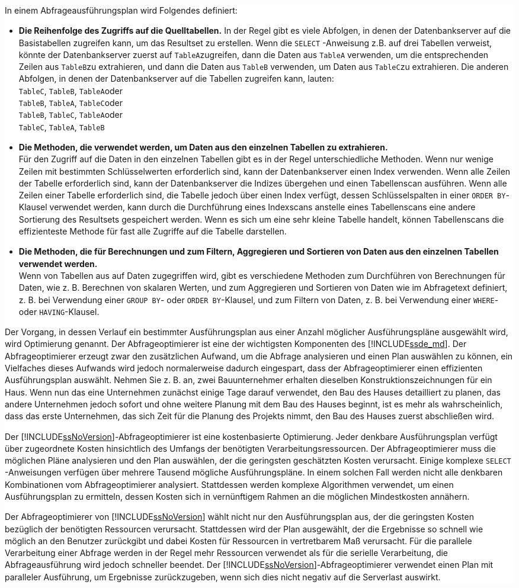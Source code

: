 In einem Abfrageausführungsplan wird Folgendes definiert: 

- **Die Reihenfolge des Zugriffs auf die Quelltabellen.** In der Regel gibt es viele Abfolgen, in denen der Datenbankserver auf die Basistabellen zugreifen kann, um das Resultset zu erstellen. Wenn die `SELECT` -Anweisung z.B. auf drei Tabellen verweist, könnte der Datenbankserver zuerst auf `TableA`zugreifen, dann die Daten aus `TableA` verwenden, um die entsprechenden Zeilen aus `TableB`zu extrahieren, und dann die Daten aus `TableB` verwenden, um Daten aus `TableC`zu extrahieren. Die anderen Abfolgen, in denen der Datenbankserver auf die Tabellen zugreifen kann, lauten:  
  `TableC`, `TableB`, `TableA`oder  
  `TableB`, `TableA`, `TableC`oder  
  `TableB`, `TableC`, `TableA`oder  
  `TableC`, `TableA`, `TableB`  

- **Die Methoden, die verwendet werden, um Daten aus den einzelnen Tabellen zu extrahieren.**  
  Für den Zugriff auf die Daten in den einzelnen Tabellen gibt es in der Regel unterschiedliche Methoden. Wenn nur wenige Zeilen mit bestimmten Schlüsselwerten erforderlich sind, kann der Datenbankserver einen Index verwenden. Wenn alle Zeilen der Tabelle erforderlich sind, kann der Datenbankserver die Indizes übergehen und einen Tabellenscan ausführen. Wenn alle Zeilen einer Tabelle erforderlich sind, die Tabelle jedoch über einen Index verfügt, dessen Schlüsselspalten in einer `ORDER BY`-Klausel verwendet werden, kann durch die Durchführung eines Indexscans anstelle eines Tabellenscans eine andere Sortierung des Resultsets gespeichert werden. Wenn es sich um eine sehr kleine Tabelle handelt, können Tabellenscans die effizienteste Methode für fast alle Zugriffe auf die Tabelle darstellen.
  
- **Die Methoden, die für Berechnungen und zum Filtern, Aggregieren und Sortieren von Daten aus den einzelnen Tabellen verwendet werden.**  
  Wenn von Tabellen aus auf Daten zugegriffen wird, gibt es verschiedene Methoden zum Durchführen von Berechnungen für Daten, wie z. B. Berechnen von skalaren Werten, und zum Aggregieren und Sortieren von Daten wie im Abfragetext definiert, z. B. bei Verwendung einer `GROUP BY`- oder `ORDER BY`-Klausel, und zum Filtern von Daten, z. B. bei Verwendung einer `WHERE`- oder `HAVING`-Klausel.

Der Vorgang, in dessen Verlauf ein bestimmter Ausführungsplan aus einer Anzahl möglicher Ausführungspläne ausgewählt wird, wird Optimierung genannt. Der Abfrageoptimierer ist eine der wichtigsten Komponenten des [!INCLUDE[ssde_md](../includes/ssde_md.md)]. Der Abfrageoptimierer erzeugt zwar den zusätzlichen Aufwand, um die Abfrage analysieren und einen Plan auswählen zu können, ein Vielfaches dieses Aufwands wird jedoch normalerweise dadurch eingespart, dass der Abfrageoptimierer einen effizienten Ausführungsplan auswählt. Nehmen Sie z. B. an, zwei Bauunternehmer erhalten dieselben Konstruktionszeichnungen für ein Haus. Wenn nun das eine Unternehmen zunächst einige Tage darauf verwendet, den Bau des Hauses detailliert zu planen, das andere Unternehmen jedoch sofort und ohne weitere Planung mit dem Bau des Hauses beginnt, ist es mehr als wahrscheinlich, dass das erste Unternehmen, das sich Zeit für die Planung des Projekts nimmt, den Bau des Hauses zuerst abschließen wird.

Der [!INCLUDE[ssNoVersion](../includes/ssnoversion-md.md)]-Abfrageoptimierer ist eine kostenbasierte Optimierung. Jeder denkbare Ausführungsplan verfügt über zugeordnete Kosten hinsichtlich des Umfangs der benötigten Verarbeitungsressourcen. Der Abfrageoptimierer muss die möglichen Pläne analysieren und den Plan auswählen, der die geringsten geschätzten Kosten verursacht. Einige komplexe `SELECT` -Anweisungen verfügen über mehrere Tausend mögliche Ausführungspläne. In einem solchen Fall werden nicht alle denkbaren Kombinationen vom Abfrageoptimierer analysiert. Stattdessen werden komplexe Algorithmen verwendet, um einen Ausführungsplan zu ermitteln, dessen Kosten sich in vernünftigem Rahmen an die möglichen Mindestkosten annähern.

Der Abfrageoptimierer von [!INCLUDE[ssNoVersion](../includes/ssnoversion-md.md)] wählt nicht nur den Ausführungsplan aus, der die geringsten Kosten bezüglich der benötigten Ressourcen verursacht. Stattdessen wird der Plan ausgewählt, der die Ergebnisse so schnell wie möglich an den Benutzer zurückgibt und dabei Kosten für Ressourcen in vertretbarem Maß verursacht. Für die parallele Verarbeitung einer Abfrage werden in der Regel mehr Ressourcen verwendet als für die serielle Verarbeitung, die Abfrageausführung wird jedoch schneller beendet. Der [!INCLUDE[ssNoVersion](../includes/ssnoversion-md.md)]-Abfrageoptimierer verwendet einen Plan mit paralleler Ausführung, um Ergebnisse zurückzugeben, wenn sich dies nicht negativ auf die Serverlast auswirkt.
